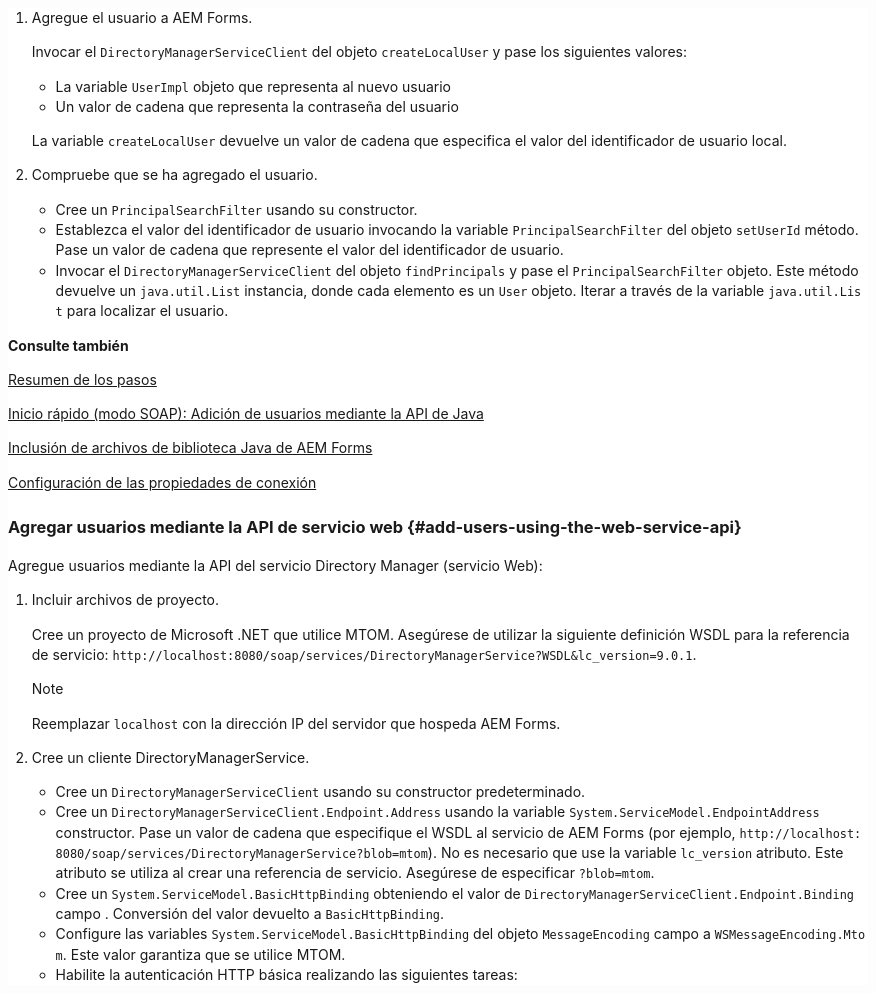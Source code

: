 1. Agregue el usuario a AEM Forms.

   Invocar el `DirectoryManagerServiceClient` del objeto `createLocalUser` y pase los siguientes valores:

   * La variable `UserImpl` objeto que representa al nuevo usuario
   * Un valor de cadena que representa la contraseña del usuario

   La variable `createLocalUser` devuelve un valor de cadena que especifica el valor del identificador de usuario local.

1. Compruebe que se ha agregado el usuario.

   * Cree un `PrincipalSearchFilter` usando su constructor.
   * Establezca el valor del identificador de usuario invocando la variable `PrincipalSearchFilter` del objeto `setUserId` método. Pase un valor de cadena que represente el valor del identificador de usuario.
   * Invocar el `DirectoryManagerServiceClient` del objeto `findPrincipals` y pase el `PrincipalSearchFilter` objeto. Este método devuelve un `java.util.List` instancia, donde cada elemento es un `User` objeto. Iterar a través de la variable `java.util.List` para localizar el usuario.

**Consulte también**

[Resumen de los pasos](users.md#summary-of-steps)

[Inicio rápido (modo SOAP): Adición de usuarios mediante la API de Java](/help/forms/developing/user-manager-java-api-quick.md#quick-start-soap-mode-adding-users-using-the-java-api)

[Inclusión de archivos de biblioteca Java de AEM Forms](/help/forms/developing/invoking-aem-forms-using-java.md#including-aem-forms-java-library-files)

[Configuración de las propiedades de conexión](/help/forms/developing/invoking-aem-forms-using-java.md#setting-connection-properties)

### Agregar usuarios mediante la API de servicio web {#add-users-using-the-web-service-api}

Agregue usuarios mediante la API del servicio Directory Manager (servicio Web):

1. Incluir archivos de proyecto.

   Cree un proyecto de Microsoft .NET que utilice MTOM. Asegúrese de utilizar la siguiente definición WSDL para la referencia de servicio: `http://localhost:8080/soap/services/DirectoryManagerService?WSDL&lc_version=9.0.1`.

   >[!NOTE]
   >
   >Reemplazar `localhost` con la dirección IP del servidor que hospeda AEM Forms.

1. Cree un cliente DirectoryManagerService.

   * Cree un `DirectoryManagerServiceClient` usando su constructor predeterminado.
   * Cree un `DirectoryManagerServiceClient.Endpoint.Address` usando la variable `System.ServiceModel.EndpointAddress` constructor. Pase un valor de cadena que especifique el WSDL al servicio de AEM Forms (por ejemplo, `http://localhost:8080/soap/services/DirectoryManagerService?blob=mtom`). No es necesario que use la variable `lc_version` atributo. Este atributo se utiliza al crear una referencia de servicio. Asegúrese de especificar `?blob=mtom`.
   * Cree un `System.ServiceModel.BasicHttpBinding` obteniendo el valor de `DirectoryManagerServiceClient.Endpoint.Binding` campo . Conversión del valor devuelto a `BasicHttpBinding`.
   * Configure las variables `System.ServiceModel.BasicHttpBinding` del objeto `MessageEncoding` campo a `WSMessageEncoding.Mtom`. Este valor garantiza que se utilice MTOM.
   * Habilite la autenticación HTTP básica realizando las siguientes tareas:
